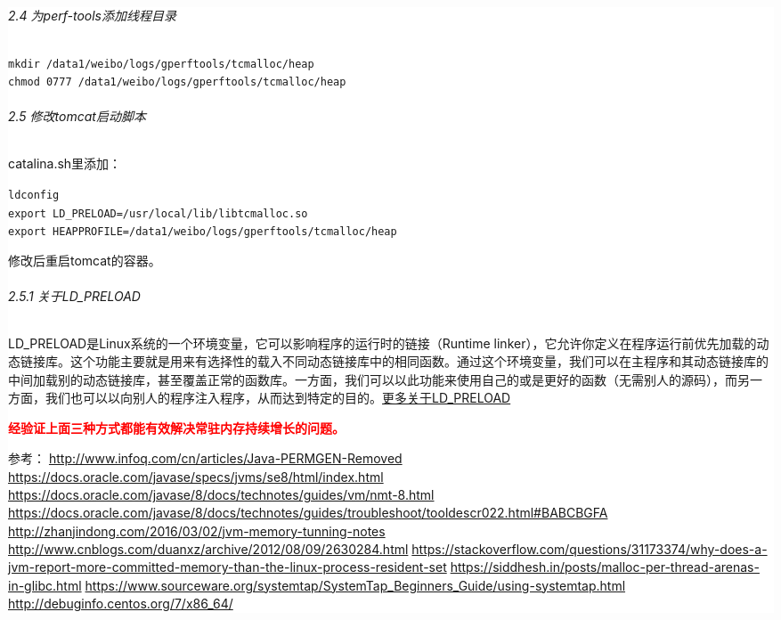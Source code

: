 ###### 2.4 为perf-tools添加线程目录
```
mkdir /data1/weibo/logs/gperftools/tcmalloc/heap
chmod 0777 /data1/weibo/logs/gperftools/tcmalloc/heap
```

###### 2.5 修改tomcat启动脚本
catalina.sh里添加：

```
ldconfig
export LD_PRELOAD=/usr/local/lib/libtcmalloc.so
export HEAPPROFILE=/data1/weibo/logs/gperftools/tcmalloc/heap
```
修改后重启tomcat的容器。

###### 2.5.1 关于LD_PRELOAD
LD_PRELOAD是Linux系统的一个环境变量，它可以影响程序的运行时的链接（Runtime linker），它允许你定义在程序运行前优先加载的动态链接库。这个功能主要就是用来有选择性的载入不同动态链接库中的相同函数。通过这个环境变量，我们可以在主程序和其动态链接库的中间加载别的动态链接库，甚至覆盖正常的函数库。一方面，我们可以以此功能来使用自己的或是更好的函数（无需别人的源码），而另一方面，我们也可以以向别人的程序注入程序，从而达到特定的目的。[更多关于LD_PRELOAD](http://www.cnblogs.com/net66/p/5609026.html)


**<font color=red>经验证上面三种方式都能有效解决常驻内存持续增长的问题。</font>**


参考：
http://www.infoq.com/cn/articles/Java-PERMGEN-Removed
https://docs.oracle.com/javase/specs/jvms/se8/html/index.html
https://docs.oracle.com/javase/8/docs/technotes/guides/vm/nmt-8.html
https://docs.oracle.com/javase/8/docs/technotes/guides/troubleshoot/tooldescr022.html#BABCBGFA
http://zhanjindong.com/2016/03/02/jvm-memory-tunning-notes
http://www.cnblogs.com/duanxz/archive/2012/08/09/2630284.html
https://stackoverflow.com/questions/31173374/why-does-a-jvm-report-more-committed-memory-than-the-linux-process-resident-set
https://siddhesh.in/posts/malloc-per-thread-arenas-in-glibc.html
https://www.sourceware.org/systemtap/SystemTap_Beginners_Guide/using-systemtap.html
http://debuginfo.centos.org/7/x86_64/


    


